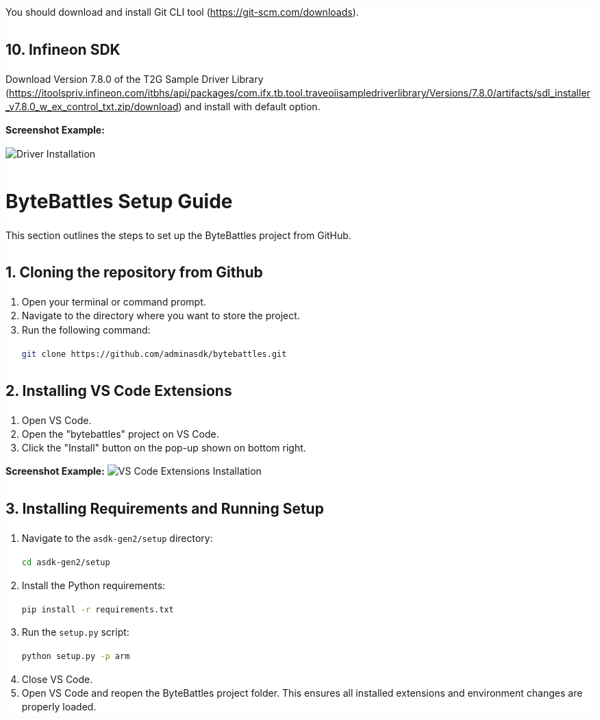 You should download and install Git CLI tool (https://git-scm.com/downloads).

## 10. Infineon SDK

Download Version 7.8.0 of the T2G Sample Driver Library (https://itoolspriv.infineon.com/itbhs/api/packages/com.ifx.tb.tool.traveoiisampledriverlibrary/Versions/7.8.0/artifacts/sdl_installer_v7.8.0_w_ex_control_txt.zip/download) and install with default option.

**Screenshot Example:**

![Driver Installation](installation_guide_img/driver_installation.png)

# ByteBattles Setup Guide

This section outlines the steps to set up the ByteBattles project from GitHub.

## 1. Cloning the repository from Github

1. Open your terminal or command prompt.
2. Navigate to the directory where you want to store the project.
3. Run the following command:
    ```bash
    git clone https://github.com/adminasdk/bytebattles.git
    ```

## 2. Installing VS Code Extensions

1.  Open VS Code.
2.  Open the "bytebattles" project on VS Code.
3.  Click the "Install" button on the pop-up shown on bottom right.  

**Screenshot Example:**
![VS Code Extensions Installation](installation_guide_img/extension.png)

## 3. Installing Requirements and Running Setup

1.  Navigate to the `asdk-gen2/setup` directory:
    ```bash
    cd asdk-gen2/setup
    ```
2.  Install the Python requirements:
    ```bash
    pip install -r requirements.txt
    ```
3.  Run the `setup.py` script:
    ```bash
    python setup.py -p arm
    ```
4.  Close VS Code.
5.  Open VS Code and reopen the ByteBattles project folder. This ensures all installed extensions and environment changes are properly loaded.
